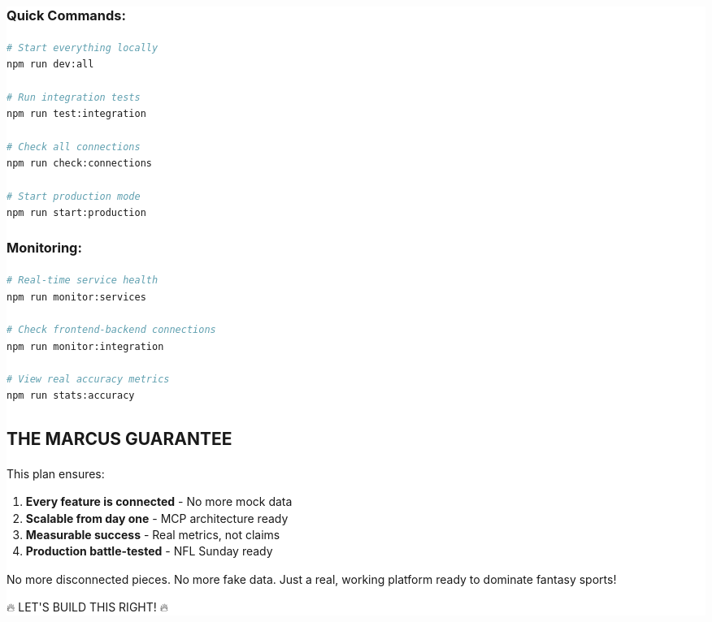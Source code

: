 ### Quick Commands:
```bash
# Start everything locally
npm run dev:all

# Run integration tests
npm run test:integration

# Check all connections
npm run check:connections

# Start production mode
npm run start:production
```

### Monitoring:
```bash
# Real-time service health
npm run monitor:services

# Check frontend-backend connections
npm run monitor:integration

# View real accuracy metrics
npm run stats:accuracy
```

## THE MARCUS GUARANTEE

This plan ensures:
1. **Every feature is connected** - No more mock data
2. **Scalable from day one** - MCP architecture ready
3. **Measurable success** - Real metrics, not claims
4. **Production battle-tested** - NFL Sunday ready

No more disconnected pieces. No more fake data. Just a real, working platform ready to dominate fantasy sports!

🔥 LET'S BUILD THIS RIGHT! 🔥